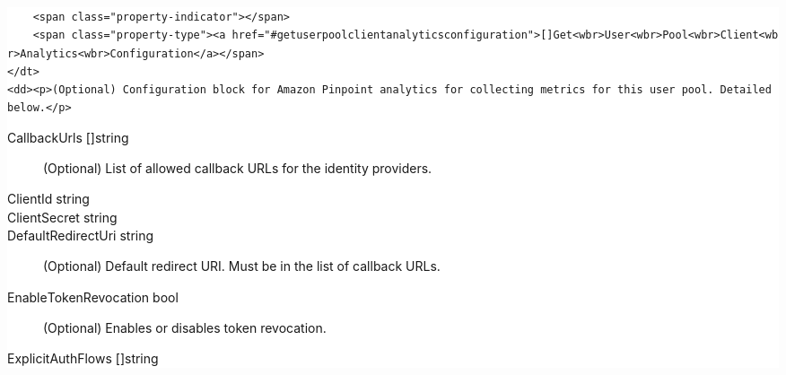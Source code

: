         <span class="property-indicator"></span>
        <span class="property-type"><a href="#getuserpoolclientanalyticsconfiguration">[]Get<wbr>User<wbr>Pool<wbr>Client<wbr>Analytics<wbr>Configuration</a></span>
    </dt>
    <dd><p>(Optional) Configuration block for Amazon Pinpoint analytics for collecting metrics for this user pool. Detailed below.</p>
</dd><dt class="property-"
            title="">
        <span id="callbackurls_go">
<a data-swiftype-name="resource-property" data-swiftype-type="text" href="#callbackurls_go" style="color: inherit; text-decoration: inherit;">Callback<wbr>Urls</a>
</span>
        <span class="property-indicator"></span>
        <span class="property-type">[]string</span>
    </dt>
    <dd><p>(Optional) List of allowed callback URLs for the identity providers.</p>
</dd><dt class="property-"
            title="">
        <span id="clientid_go">
<a data-swiftype-name="resource-property" data-swiftype-type="text" href="#clientid_go" style="color: inherit; text-decoration: inherit;">Client<wbr>Id</a>
</span>
        <span class="property-indicator"></span>
        <span class="property-type">string</span>
    </dt>
    <dd></dd><dt class="property-"
            title="">
        <span id="clientsecret_go">
<a data-swiftype-name="resource-property" data-swiftype-type="text" href="#clientsecret_go" style="color: inherit; text-decoration: inherit;">Client<wbr>Secret</a>
</span>
        <span class="property-indicator"></span>
        <span class="property-type">string</span>
    </dt>
    <dd></dd><dt class="property-"
            title="">
        <span id="defaultredirecturi_go">
<a data-swiftype-name="resource-property" data-swiftype-type="text" href="#defaultredirecturi_go" style="color: inherit; text-decoration: inherit;">Default<wbr>Redirect<wbr>Uri</a>
</span>
        <span class="property-indicator"></span>
        <span class="property-type">string</span>
    </dt>
    <dd><p>(Optional) Default redirect URI. Must be in the list of callback URLs.</p>
</dd><dt class="property-"
            title="">
        <span id="enabletokenrevocation_go">
<a data-swiftype-name="resource-property" data-swiftype-type="text" href="#enabletokenrevocation_go" style="color: inherit; text-decoration: inherit;">Enable<wbr>Token<wbr>Revocation</a>
</span>
        <span class="property-indicator"></span>
        <span class="property-type">bool</span>
    </dt>
    <dd><p>(Optional) Enables or disables token revocation.</p>
</dd><dt class="property-"
            title="">
        <span id="explicitauthflows_go">
<a data-swiftype-name="resource-property" data-swiftype-type="text" href="#explicitauthflows_go" style="color: inherit; text-decoration: inherit;">Explicit<wbr>Auth<wbr>Flows</a>
</span>
        <span class="property-indicator"></span>
        <span class="property-type">[]string</span>
    </dt>